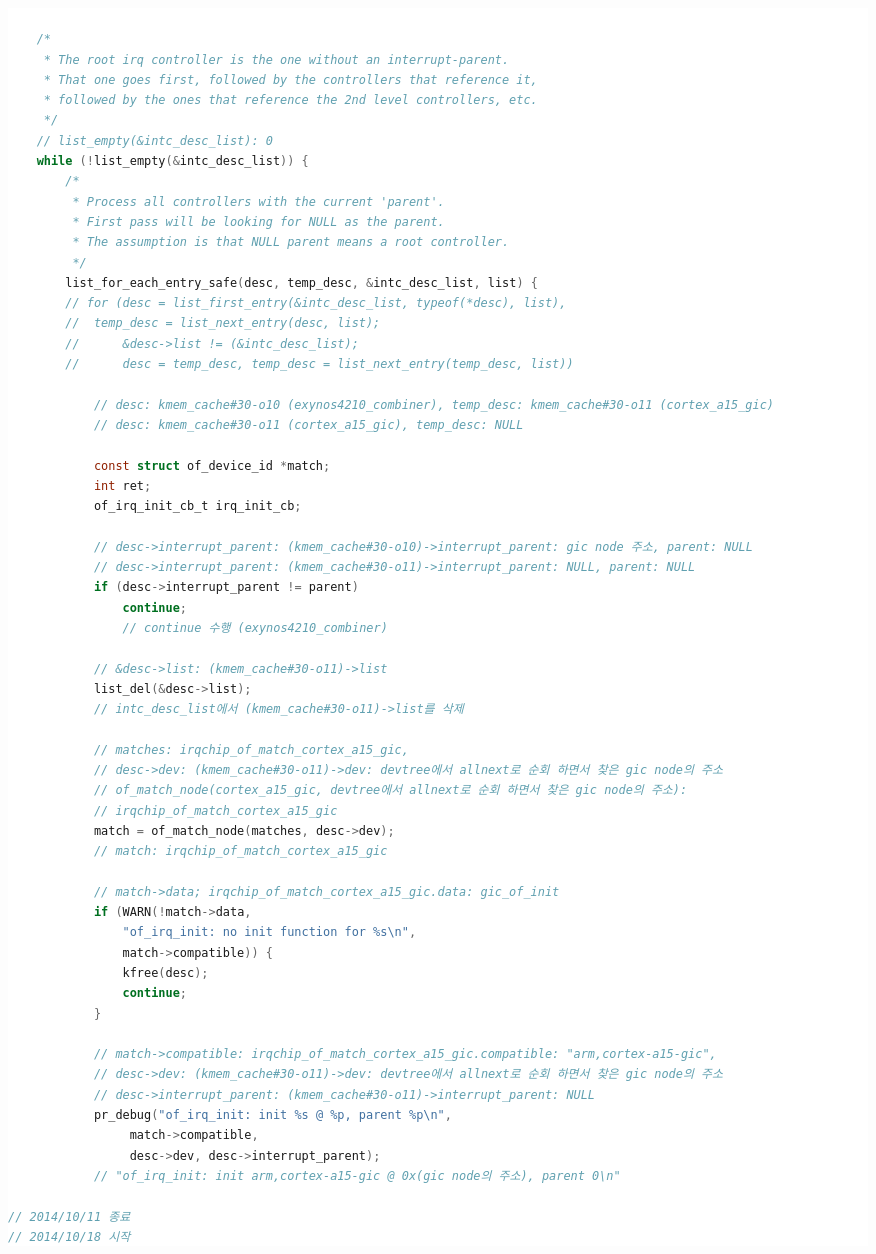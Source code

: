 ```c

	/*
	 * The root irq controller is the one without an interrupt-parent.
	 * That one goes first, followed by the controllers that reference it,
	 * followed by the ones that reference the 2nd level controllers, etc.
	 */
	// list_empty(&intc_desc_list): 0
	while (!list_empty(&intc_desc_list)) {
		/*
		 * Process all controllers with the current 'parent'.
		 * First pass will be looking for NULL as the parent.
		 * The assumption is that NULL parent means a root controller.
		 */
		list_for_each_entry_safe(desc, temp_desc, &intc_desc_list, list) {
		// for (desc = list_first_entry(&intc_desc_list, typeof(*desc), list),
		// 	temp_desc = list_next_entry(desc, list);
		//      &desc->list != (&intc_desc_list);
		//      desc = temp_desc, temp_desc = list_next_entry(temp_desc, list))

			// desc: kmem_cache#30-o10 (exynos4210_combiner), temp_desc: kmem_cache#30-o11 (cortex_a15_gic)
			// desc: kmem_cache#30-o11 (cortex_a15_gic), temp_desc: NULL

			const struct of_device_id *match;
			int ret;
			of_irq_init_cb_t irq_init_cb;

			// desc->interrupt_parent: (kmem_cache#30-o10)->interrupt_parent: gic node 주소, parent: NULL
			// desc->interrupt_parent: (kmem_cache#30-o11)->interrupt_parent: NULL, parent: NULL
			if (desc->interrupt_parent != parent)
				continue;
				// continue 수행 (exynos4210_combiner)

			// &desc->list: (kmem_cache#30-o11)->list
			list_del(&desc->list);
			// intc_desc_list에서 (kmem_cache#30-o11)->list를 삭제

			// matches: irqchip_of_match_cortex_a15_gic,
			// desc->dev: (kmem_cache#30-o11)->dev: devtree에서 allnext로 순회 하면서 찾은 gic node의 주소
			// of_match_node(cortex_a15_gic, devtree에서 allnext로 순회 하면서 찾은 gic node의 주소):
			// irqchip_of_match_cortex_a15_gic
			match = of_match_node(matches, desc->dev);
			// match: irqchip_of_match_cortex_a15_gic

			// match->data; irqchip_of_match_cortex_a15_gic.data: gic_of_init
			if (WARN(!match->data,
			    "of_irq_init: no init function for %s\n",
			    match->compatible)) {
				kfree(desc);
				continue;
			}

			// match->compatible: irqchip_of_match_cortex_a15_gic.compatible: "arm,cortex-a15-gic",
			// desc->dev: (kmem_cache#30-o11)->dev: devtree에서 allnext로 순회 하면서 찾은 gic node의 주소
			// desc->interrupt_parent: (kmem_cache#30-o11)->interrupt_parent: NULL
			pr_debug("of_irq_init: init %s @ %p, parent %p\n",
				 match->compatible,
				 desc->dev, desc->interrupt_parent);
			// "of_irq_init: init arm,cortex-a15-gic @ 0x(gic node의 주소), parent 0\n"

// 2014/10/11 종료
// 2014/10/18 시작
```